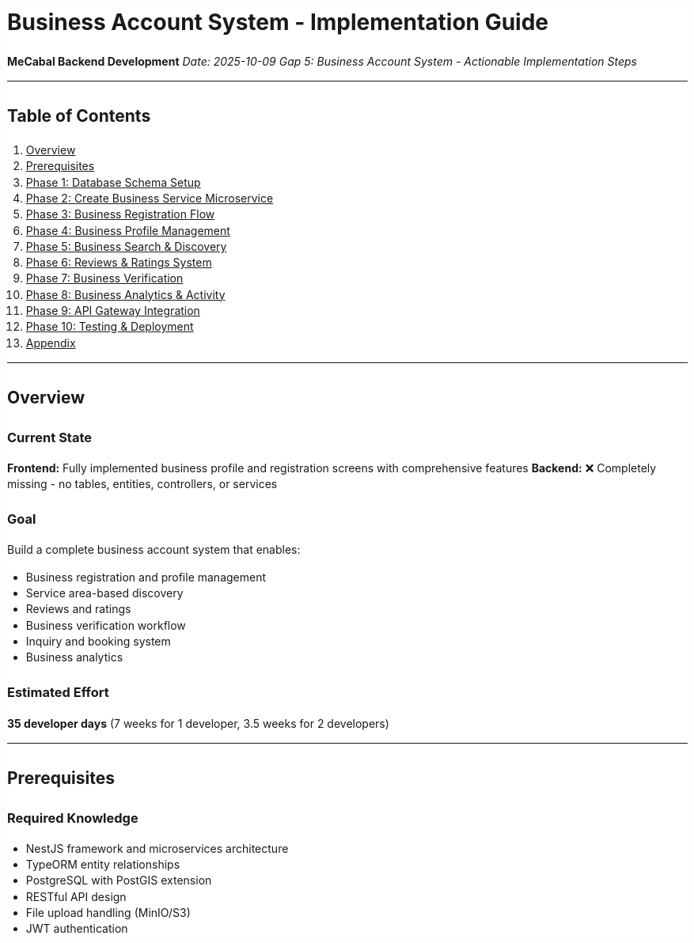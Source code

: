 # Business Account System - Implementation Guide
**MeCabal Backend Development**
*Date: 2025-10-09*
*Gap 5: Business Account System - Actionable Implementation Steps*

---

## Table of Contents
1. [Overview](#overview)
2. [Prerequisites](#prerequisites)
3. [Phase 1: Database Schema Setup](#phase-1-database-schema-setup)
4. [Phase 2: Create Business Service Microservice](#phase-2-create-business-service-microservice)
5. [Phase 3: Business Registration Flow](#phase-3-business-registration-flow)
6. [Phase 4: Business Profile Management](#phase-4-business-profile-management)
7. [Phase 5: Business Search & Discovery](#phase-5-business-search--discovery)
8. [Phase 6: Reviews & Ratings System](#phase-6-reviews--ratings-system)
9. [Phase 7: Business Verification](#phase-7-business-verification)
10. [Phase 8: Business Analytics & Activity](#phase-8-business-analytics--activity)
11. [Phase 9: API Gateway Integration](#phase-9-api-gateway-integration)
12. [Phase 10: Testing & Deployment](#phase-10-testing--deployment)
13. [Appendix](#appendix)

---

## Overview

### Current State
**Frontend:** Fully implemented business profile and registration screens with comprehensive features
**Backend:** ❌ Completely missing - no tables, entities, controllers, or services

### Goal
Build a complete business account system that enables:
- Business registration and profile management
- Service area-based discovery
- Reviews and ratings
- Business verification workflow
- Inquiry and booking system
- Business analytics

### Estimated Effort
**35 developer days** (7 weeks for 1 developer, 3.5 weeks for 2 developers)

---

## Prerequisites

### Required Knowledge
- NestJS framework and microservices architecture
- TypeORM entity relationships
- PostgreSQL with PostGIS extension
- RESTful API design
- File upload handling (MinIO/S3)
- JWT authentication
